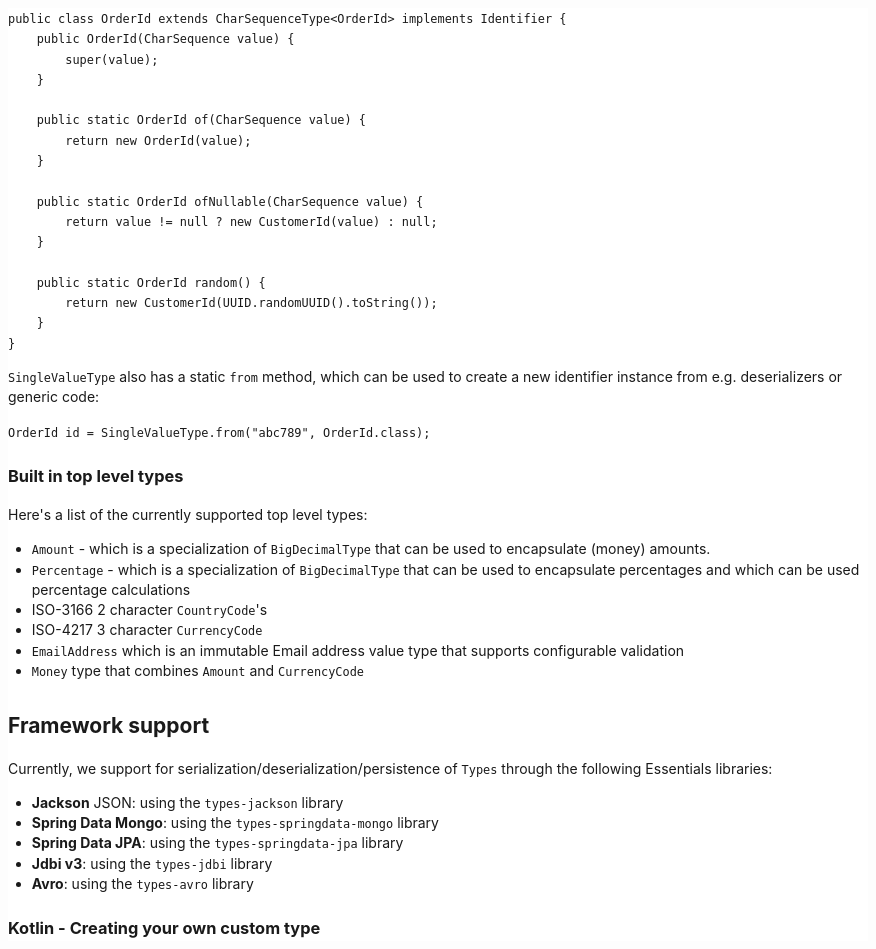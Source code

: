 ```
public class OrderId extends CharSequenceType<OrderId> implements Identifier {
    public OrderId(CharSequence value) {
        super(value);
    }

    public static OrderId of(CharSequence value) {
        return new OrderId(value);
    }

    public static OrderId ofNullable(CharSequence value) {
        return value != null ? new CustomerId(value) : null;
    }

    public static OrderId random() {
        return new CustomerId(UUID.randomUUID().toString());
    }
}
```

`SingleValueType` also has a static `from` method, which can be used to create a new identifier instance from e.g.
deserializers or generic code:

`OrderId id = SingleValueType.from("abc789", OrderId.class);`

### Built in top level types

Here's a list of the currently supported top level types:

- `Amount` - which is a specialization of `BigDecimalType` that can be used to encapsulate (money) amounts.
- `Percentage` - which is a specialization of `BigDecimalType` that can be used to encapsulate percentages and which can
  be used percentage calculations
- ISO-3166 2 character `CountryCode`'s
- ISO-4217 3 character `CurrencyCode`
- `EmailAddress` which is an immutable Email address value type that supports configurable validation
- `Money` type that combines `Amount` and `CurrencyCode`

## Framework support

Currently, we support for serialization/deserialization/persistence of `Types` through the following Essentials
libraries:

- **Jackson** JSON: using the `types-jackson` library
- **Spring Data Mongo**: using the `types-springdata-mongo` library
- **Spring Data JPA**: using the  `types-springdata-jpa` library
- **Jdbi v3**: using the `types-jdbi` library
- **Avro**: using the `types-avro` library

### Kotlin - Creating your own custom type
